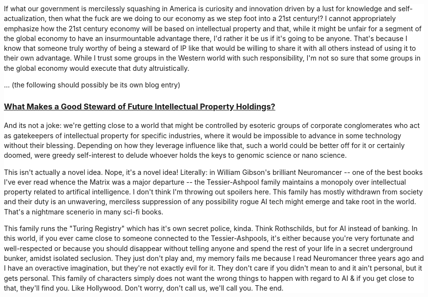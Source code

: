 If what our government is mercilessly squashing in America is
curiosity and innovation driven by a lust for knowledge and
self-actualization, then what the fuck are we doing to our economy as
we step foot into a 21st century!? I cannot appropriately emphasize
how the 21st century economy will be based on intellectual property
and that, while it might be unfair for a segment of the global economy
to have an insurmountable advantage there, I'd rather it be us if it's
going to be anyone. That's because I know that someone truly worthy of
being a steward of IP like that would be willing to share it with all
others instead of using it to their own advantage. While I trust some
groups in the Western world with such responsibility, I'm not so sure
that some groups in the global economy would execute that duty
altruistically.

... (the following should possibly be its own blog entry)

<a name="" />

### [What Makes a Good Steward of Future Intellectual Property Holdings?](what-makes-a-good-steward-of-future-intellectual-property-holdings)

And its not a joke: we're getting close to a world that might be
controlled by esoteric groups of corporate conglomerates who act as
gatekeepers of intellectual property for specific industries, where it
would be impossible to advance in some technology without their
blessing. Depending on how they leverage influence like that, such a
world could be better off for it or certainly doomed, were greedy
self-interest to delude whoever holds the keys to genomic science or
nano science.

This isn't actually a novel idea. Nope, it's a novel idea! Literally:
in William Gibson's brilliant Neuromancer -- one of the best books
I've ever read whence the Matrix was a major departure -- the
Tessier-Ashpool family maintains a monopoly over intellectual property
related to artifical intelligence. I don't think I'm throwing out
spoilers here. This family has mostly withdrawn from society and their
duty is an unwavering, merciless suppression of any possibility rogue
AI tech might emerge and take root in the world. That's a nightmare
scenerio in many sci-fi books.

This family runs the "Turing Registry" which has it's own secret
police, kinda. Think Rothschilds, but for AI instead of banking. In
this world, if you ever came close to someone connected to the
Tessier-Ashpools, it's either because you're very fortunate and
well-respected or because you should disappear without telling anyone
and spend the rest of your life in a secret underground bunker, amidst
isolated seclusion. They just don't play and, my memory fails me
because I read Neuromancer three years ago and I have an overactive
imagination, but they're not exactly evil for it. They don't care if
you didn't mean to and it ain't personal, but it gets personal. This
family of characters simply does not want the wrong things to happen
with regard to AI & if you get close to that, they'll find you. Like
Hollywood.  Don't worry, don't call us, we'll call you. The end.
